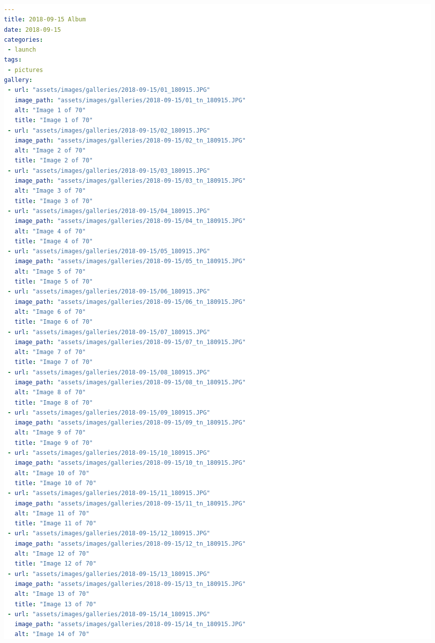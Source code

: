 ```yaml
---
title: 2018-09-15 Album
date: 2018-09-15
categories:
 - launch
tags:
 - pictures
gallery:
 - url: "assets/images/galleries/2018-09-15/01_180915.JPG"
   image_path: "assets/images/galleries/2018-09-15/01_tn_180915.JPG"
   alt: "Image 1 of 70"
   title: "Image 1 of 70"
 - url: "assets/images/galleries/2018-09-15/02_180915.JPG"
   image_path: "assets/images/galleries/2018-09-15/02_tn_180915.JPG"
   alt: "Image 2 of 70"
   title: "Image 2 of 70"
 - url: "assets/images/galleries/2018-09-15/03_180915.JPG"
   image_path: "assets/images/galleries/2018-09-15/03_tn_180915.JPG"
   alt: "Image 3 of 70"
   title: "Image 3 of 70"
 - url: "assets/images/galleries/2018-09-15/04_180915.JPG"
   image_path: "assets/images/galleries/2018-09-15/04_tn_180915.JPG"
   alt: "Image 4 of 70"
   title: "Image 4 of 70"
 - url: "assets/images/galleries/2018-09-15/05_180915.JPG"
   image_path: "assets/images/galleries/2018-09-15/05_tn_180915.JPG"
   alt: "Image 5 of 70"
   title: "Image 5 of 70"
 - url: "assets/images/galleries/2018-09-15/06_180915.JPG"
   image_path: "assets/images/galleries/2018-09-15/06_tn_180915.JPG"
   alt: "Image 6 of 70"
   title: "Image 6 of 70"
 - url: "assets/images/galleries/2018-09-15/07_180915.JPG"
   image_path: "assets/images/galleries/2018-09-15/07_tn_180915.JPG"
   alt: "Image 7 of 70"
   title: "Image 7 of 70"
 - url: "assets/images/galleries/2018-09-15/08_180915.JPG"
   image_path: "assets/images/galleries/2018-09-15/08_tn_180915.JPG"
   alt: "Image 8 of 70"
   title: "Image 8 of 70"
 - url: "assets/images/galleries/2018-09-15/09_180915.JPG"
   image_path: "assets/images/galleries/2018-09-15/09_tn_180915.JPG"
   alt: "Image 9 of 70"
   title: "Image 9 of 70"
 - url: "assets/images/galleries/2018-09-15/10_180915.JPG"
   image_path: "assets/images/galleries/2018-09-15/10_tn_180915.JPG"
   alt: "Image 10 of 70"
   title: "Image 10 of 70"
 - url: "assets/images/galleries/2018-09-15/11_180915.JPG"
   image_path: "assets/images/galleries/2018-09-15/11_tn_180915.JPG"
   alt: "Image 11 of 70"
   title: "Image 11 of 70"
 - url: "assets/images/galleries/2018-09-15/12_180915.JPG"
   image_path: "assets/images/galleries/2018-09-15/12_tn_180915.JPG"
   alt: "Image 12 of 70"
   title: "Image 12 of 70"
 - url: "assets/images/galleries/2018-09-15/13_180915.JPG"
   image_path: "assets/images/galleries/2018-09-15/13_tn_180915.JPG"
   alt: "Image 13 of 70"
   title: "Image 13 of 70"
 - url: "assets/images/galleries/2018-09-15/14_180915.JPG"
   image_path: "assets/images/galleries/2018-09-15/14_tn_180915.JPG"
   alt: "Image 14 of 70"
```